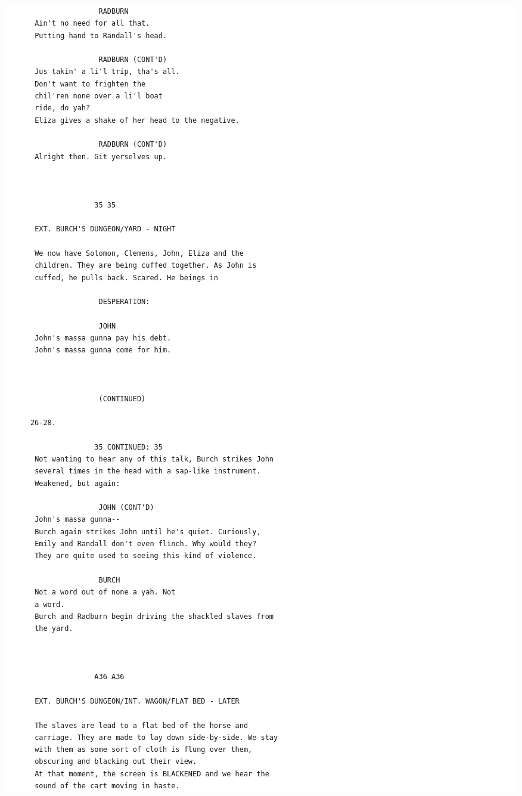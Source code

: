                           RADBURN
           Ain't no need for all that.
           Putting hand to Randall's head.

                          RADBURN (CONT'D)
           Jus takin' a li'l trip, tha's all.
           Don't want to frighten the
           chil'ren none over a li'l boat
           ride, do yah?
           Eliza gives a shake of her head to the negative.

                          RADBURN (CONT'D)
           Alright then. Git yerselves up.

                         

                         35 35

           EXT. BURCH'S DUNGEON/YARD - NIGHT

           We now have Solomon, Clemens, John, Eliza and the
           children. They are being cuffed together. As John is
           cuffed, he pulls back. Scared. He beings in

                          DESPERATION:

                          JOHN
           John's massa gunna pay his debt.
           John's massa gunna come for him.

                         

                          (CONTINUED)

          26-28.

                         35 CONTINUED: 35
           Not wanting to hear any of this talk, Burch strikes John
           several times in the head with a sap-like instrument.
           Weakened, but again:

                          JOHN (CONT'D)
           John's massa gunna--
           Burch again strikes John until he's quiet. Curiously,
           Emily and Randall don't even flinch. Why would they?
           They are quite used to seeing this kind of violence.

                          BURCH
           Not a word out of none a yah. Not
           a word.
           Burch and Radburn begin driving the shackled slaves from
           the yard.

                         

                         A36 A36

           EXT. BURCH'S DUNGEON/INT. WAGON/FLAT BED - LATER

           The slaves are lead to a flat bed of the horse and
           carriage. They are made to lay down side-by-side. We stay
           with them as some sort of cloth is flung over them,
           obscuring and blacking out their view.
           At that moment, the screen is BLACKENED and we hear the
           sound of the cart moving in haste.
